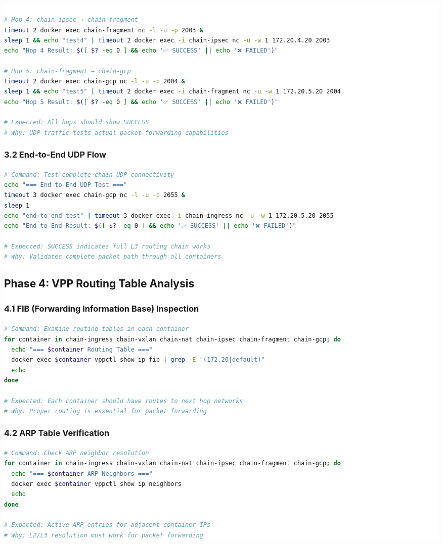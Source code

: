 ```bash

# Hop 4: chain-ipsec → chain-fragment
timeout 2 docker exec chain-fragment nc -l -u -p 2003 &
sleep 1 && echo "test4" | timeout 2 docker exec -i chain-ipsec nc -u -w 1 172.20.4.20 2003
echo "Hop 4 Result: $([ $? -eq 0 ] && echo '✅ SUCCESS' || echo '❌ FAILED')"

# Hop 5: chain-fragment → chain-gcp
timeout 2 docker exec chain-gcp nc -l -u -p 2004 &
sleep 1 && echo "test5" | timeout 2 docker exec -i chain-fragment nc -u -w 1 172.20.5.20 2004
echo "Hop 5 Result: $([ $? -eq 0 ] && echo '✅ SUCCESS' || echo '❌ FAILED')"

# Expected: All hops should show SUCCESS
# Why: UDP traffic tests actual packet forwarding capabilities
```

### 3.2 End-to-End UDP Flow
```bash
# Command: Test complete chain UDP connectivity
echo "=== End-to-End UDP Test ==="
timeout 3 docker exec chain-gcp nc -l -u -p 2055 &
sleep 1
echo "end-to-end-test" | timeout 3 docker exec -i chain-ingress nc -u -w 1 172.20.5.20 2055
echo "End-to-End Result: $([ $? -eq 0 ] && echo '✅ SUCCESS' || echo '❌ FAILED')"

# Expected: SUCCESS indicates full L3 routing chain works
# Why: Validates complete packet path through all containers
```

## Phase 4: VPP Routing Table Analysis

### 4.1 FIB (Forwarding Information Base) Inspection
```bash
# Command: Examine routing tables in each container
for container in chain-ingress chain-vxlan chain-nat chain-ipsec chain-fragment chain-gcp; do
  echo "=== $container Routing Table ==="
  docker exec $container vppctl show ip fib | grep -E "(172.20|default)"
  echo
done

# Expected: Each container should have routes to next hop networks
# Why: Proper routing is essential for packet forwarding
```

### 4.2 ARP Table Verification
```bash
# Command: Check ARP neighbor resolution
for container in chain-ingress chain-vxlan chain-nat chain-ipsec chain-fragment chain-gcp; do
  echo "=== $container ARP Neighbors ==="
  docker exec $container vppctl show ip neighbors
  echo
done

# Expected: Active ARP entries for adjacent container IPs
# Why: L2/L3 resolution must work for packet forwarding
```
